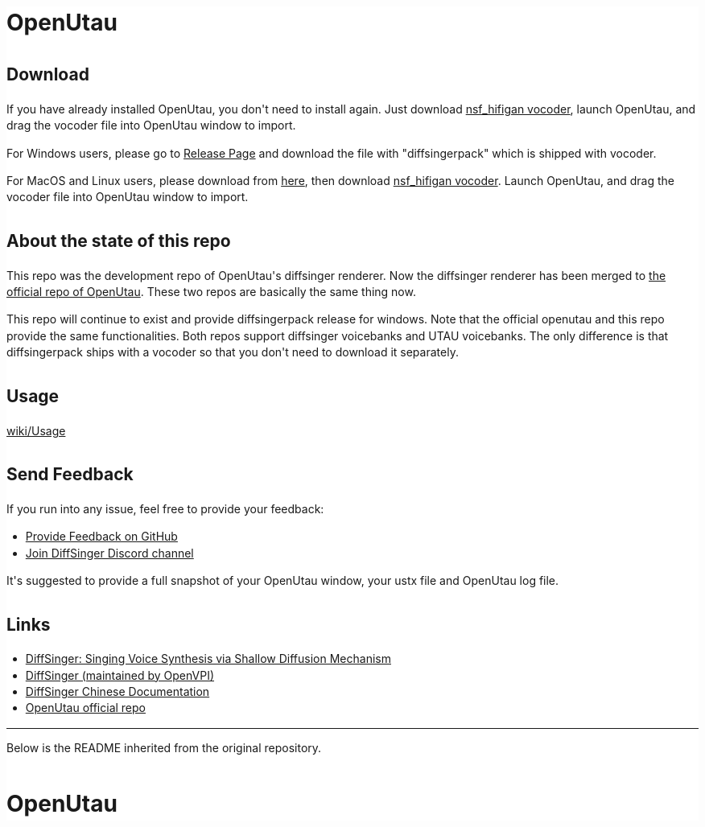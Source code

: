 # OpenUtau
## Download
If you have already installed OpenUtau, you don't need to install again. Just download [nsf_hifigan vocoder](https://github.com/xunmengshe/OpenUtau/releases/0.0.0.0), launch OpenUtau, and drag the vocoder file into OpenUtau window to import.

For Windows users, please go to [Release Page](https://github.com/xunmengshe/OpenUtau/releases) and download the file with "diffsingerpack" which is shipped with vocoder.

For MacOS and Linux users, please download from [here](https://github.com/stakira/OpenUtau/releases), then download [nsf_hifigan vocoder](https://github.com/xunmengshe/OpenUtau/releases/0.0.0.0). Launch OpenUtau, and drag the vocoder file into OpenUtau window to import.

## About the state of this repo
This repo was the development repo of OpenUtau's diffsinger renderer. Now the diffsinger renderer has been merged to [the official repo of OpenUtau](https://github.com/stakira/openutau). These two repos are basically the same thing now.

This repo will continue to exist and provide diffsingerpack release for windows. Note that the official openutau and this repo provide the same functionalities. Both repos support diffsinger voicebanks and UTAU voicebanks. The only difference is that diffsingerpack ships with a vocoder so that you don't need to download it separately.

## Usage
[wiki/Usage](https://github.com/xunmengshe/OpenUtau/wiki/Usage)

## Send Feedback
If you run into any issue, feel free to provide your feedback:
- [Provide Feedback on GitHub](https://github.com/xunmengshe/OpenUtau/issues/new?assignees=&labels=&template=bug-report.yml)
- [Join DiffSinger Discord channel](https://discord.gg/JtKYyZgmGt)

It's suggested to provide a full snapshot of your OpenUtau window, your ustx file and OpenUtau log file.

## Links
- [DiffSinger: Singing Voice Synthesis via Shallow Diffusion Mechanism](https://arxiv.org/abs/2105.02446)
- [DiffSinger (maintained by OpenVPI)](https://github.com/openvpi/DiffSinger)
- [DiffSinger Chinese Documentation](https://openvpi-docs.feishu.cn/wiki/space/7251035979191140356?ccm_open_type=lark_wiki_spaceLink)
- [OpenUtau official repo](https://github.com/stakira/OpenUtau)

---

Below is the README inherited from the original repository.

# OpenUtau
